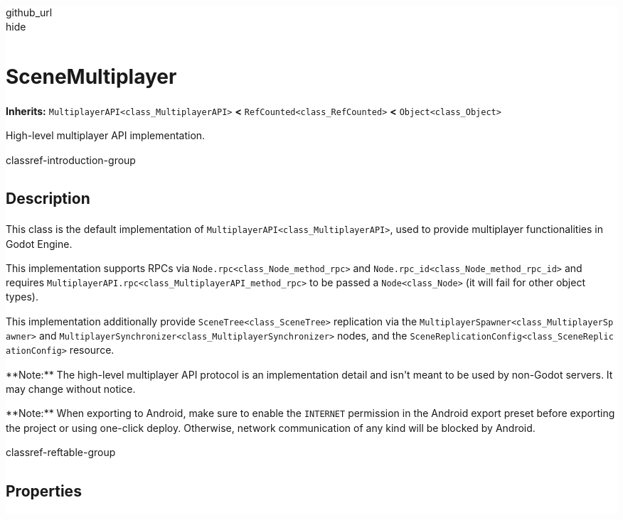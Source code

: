 github\_url  
hide

# SceneMultiplayer

**Inherits:** `MultiplayerAPI<class_MultiplayerAPI>` **&lt;**
`RefCounted<class_RefCounted>` **&lt;** `Object<class_Object>`

High-level multiplayer API implementation.

classref-introduction-group

## Description

This class is the default implementation of
`MultiplayerAPI<class_MultiplayerAPI>`, used to provide multiplayer
functionalities in Godot Engine.

This implementation supports RPCs via `Node.rpc<class_Node_method_rpc>`
and `Node.rpc_id<class_Node_method_rpc_id>` and requires
`MultiplayerAPI.rpc<class_MultiplayerAPI_method_rpc>` to be passed a
`Node<class_Node>` (it will fail for other object types).

This implementation additionally provide `SceneTree<class_SceneTree>`
replication via the `MultiplayerSpawner<class_MultiplayerSpawner>` and
`MultiplayerSynchronizer<class_MultiplayerSynchronizer>` nodes, and the
`SceneReplicationConfig<class_SceneReplicationConfig>` resource.

\*\*Note:\*\* The high-level multiplayer API protocol is an
implementation detail and isn't meant to be used by non-Godot servers.
It may change without notice.

\*\*Note:\*\* When exporting to Android, make sure to enable the
`INTERNET` permission in the Android export preset before exporting the
project or using one-click deploy. Otherwise, network communication of
any kind will be blocked by Android.

classref-reftable-group

## Properties

<table>
<tbody>
<tr>
</tr>
<tr>
</tr>
<tr>
</tr>
<tr>
</tr>
<tr>
</tr>
<tr>
</tr>
<tr>
</tr>
<tr>
</tr>
</tbody>
</table>
